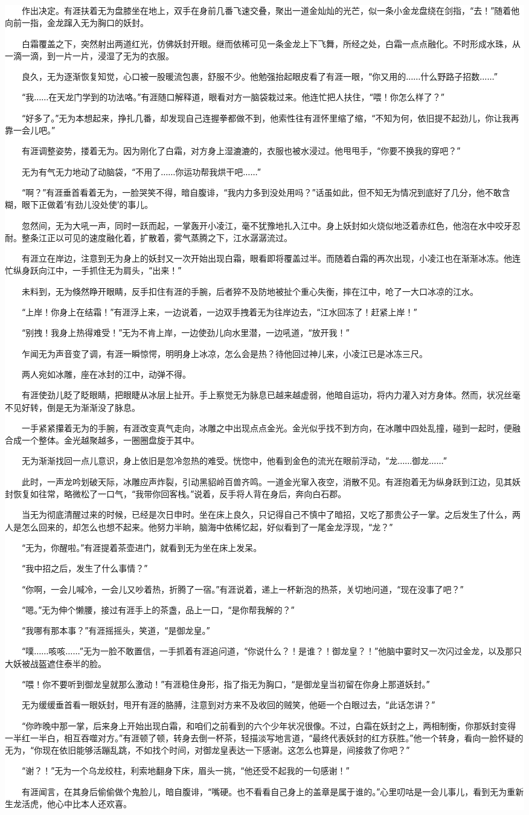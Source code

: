 　　作出决定。有涯扶着无为盘膝坐在地上，双手在身前几番飞速交叠，聚出一道金灿灿的光芒，似一条小金龙盘绕在剑指，“去！”随着他向前一指，金龙蹿入无为胸口的妖封。

　　白霜覆盖之下，突然射出两道红光，仿佛妖封开眼。继而依稀可见一条金龙上下飞舞，所经之处，白霜一点点融化。不时形成水珠，从一滴一滴，到一片一片，浸湿了无为的衣服。

　　良久，无为逐渐恢复知觉，心口被一股暖流包裹，舒服不少。他勉强抬起眼皮看了有涯一眼，“你又用的……什么野路子招数……”

　　“我……在天龙门学到的功法咯。”有涯随口解释道，眼看对方一脑袋栽过来。他连忙把人扶住，“喂！你怎么样了？”

　　“好多了。”无为本想起来，挣扎几番，却发现自己连握拳都做不到，他索性往有涯怀里缩了缩，“不知为何，依旧提不起劲儿，你让我再靠一会儿吧。”

　　有涯调整姿势，搂着无为。因为刚化了白霜，对方身上湿漉漉的，衣服也被水浸过。他甩甩手，“你要不换我的穿吧？”

　　无为有气无力地动了动脑袋，“不用了……你运功帮我烘干吧……”

　　“啊？”有涯垂首看着无为，一脸哭笑不得，暗自腹诽，“我内力多到没处用吗？”话虽如此，但不知无为情况到底好了几分，他不敢含糊，眼下正做着‘有劲儿没处使’的事儿。

　　忽然间，无为大吼一声，同时一跃而起，一掌轰开小凌江，毫不犹豫地扎入江中。身上妖封如火烧似地泛着赤红色，他泡在水中咬牙忍耐。整条江正以可见的速度融化着，扩散着，雾气蒸腾之下，江水潺潺流过。

　　有涯立在岸边，注意到无为身上的妖封又一次开始出现白霜，眼看即将覆盖过半。而随着白霜的再次出现，小凌江也在渐渐冰冻。他连忙纵身跃向江中，一手抓住无为肩头，“出来！”

　　未料到，无为倏然睁开眼睛，反手扣住有涯的手腕，后者猝不及防地被扯个重心失衡，摔在江中，呛了一大口冰凉的江水。

　　“上岸！你身上在结霜！”有涯浮上来，一边说着，一边双手拽着无为往岸边去，“江水回冻了！赶紧上岸！”

　　“别拽！我身上热得难受！”无为不肯上岸，一边使劲儿向水里潜，一边吼道，“放开我！”

　　乍闻无为声音变了调，有涯一瞬惊愕，明明身上冰凉，怎么会是热？待他回过神儿来，小凌江已是冰冻三尺。

　　两人宛如冰雕，座在冰封的江中，动弹不得。　　

　　有涯使劲儿眨了眨眼睛，把眼睫从冰层上扯开。手上察觉无为脉息已越来越虚弱，他暗自运功，将内力灌入对方身体。然而，状况丝毫不见好转，倒是无为渐渐没了脉息。

　　一手紧紧攥着无为的手腕，有涯改变真气走向，冰雕之中出现点点金光。金光似乎找不到方向，在冰雕中四处乱撞，碰到一起时，便融合成一个整体。金光越聚越多，一圈圈盘旋于其中。

　　无为渐渐找回一点儿意识，身上依旧是忽冷忽热的难受。恍惚中，他看到金色的流光在眼前浮动，“龙……御龙……”

　　此时，一声龙吟划破天际，冰雕应声炸裂，引动黑貂岭百兽齐鸣。一道金光窜入夜空，消散不见。有涯抱着无为纵身跃到江边，见其妖封恢复如往常，略微松了一口气，“我带你回客栈。”说着，反手将人背在身后，奔向白石郡。

　　当无为彻底清醒过来的时候，已经是次日申时。坐在床上良久，只记得自己不慎中了暗招，又吃了那贵公子一掌。之后发生了什么，两人是怎么回来的，却怎么也想不起来。他努力半晌，脑海中依稀忆起，好似看到了一尾金龙浮现，“龙？”

　　“无为，你醒啦。”有涯提着茶壶进门，就看到无为坐在床上发呆。

　　“我中招之后，发生了什么事情？”

　　“你啊，一会儿喊冷，一会儿又吵着热，折腾了一宿。”有涯说着，递上一杯新泡的热茶，关切地问道，“现在没事了吧？”

　　“嗯。”无为伸个懒腰，接过有涯手上的茶盏，品上一口，“是你帮我解的？”

　　“我哪有那本事？”有涯摇摇头，笑道，“是御龙皇。”

　　“噗……咳咳……”无为一脸不敢置信，一手抓着有涯追问道，“你说什么？！是谁？！御龙皇？！”他脑中霎时又一次闪过金龙，以及那只大妖被战盔遮住泰半的脸。

　　“喂！你不要听到御龙皇就那么激动！”有涯稳住身形，指了指无为胸口，“是御龙皇当初留在你身上那道妖封。”

　　无为缓缓垂首看一眼妖封，甩开有涯的胳膊，注意到对方来不及收回的贼笑，他砸一个白眼过去，“此话怎讲？”

　　“你昨晚中那一掌，后来身上开始出现白霜，和咱们之前看到的六个少年状况很像。不过，白霜在妖封之上，两相制衡，你那妖封变得一半红一半白，相互吞噬对方。”有涯顿了顿，转身去倒一杯茶，轻描淡写地言道，“最终代表妖封的红方获胜。”他一个转身，看向一脸怀疑的无为，“你现在依旧能够活蹦乱跳，不如找个时间，对御龙皇表达一下感谢。这怎么也算是，间接救了你吧？”

　　“谢？！”无为一个乌龙绞柱，利索地翻身下床，眉头一挑，“他还受不起我的一句感谢！”

　　有涯闻言，在其身后偷偷做个鬼脸儿，暗自腹诽，“嘴硬。也不看看自己身上的盖章是属于谁的。”心里叨咕是一会儿事儿，看到无为重新生龙活虎，他心中比本人还欢喜。
